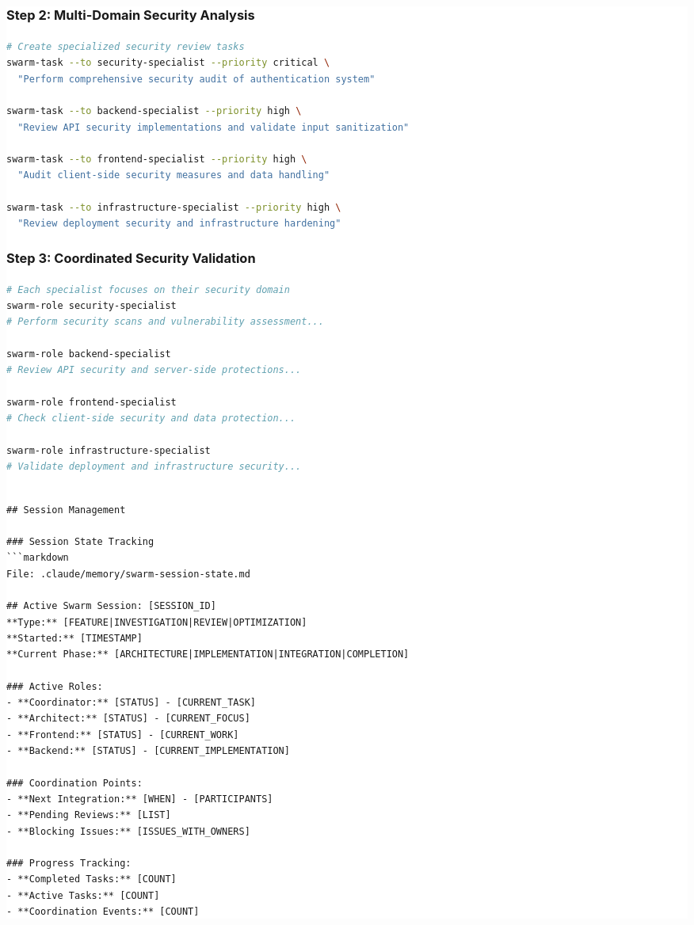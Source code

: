 ### Step 2: Multi-Domain Security Analysis
```bash
# Create specialized security review tasks
swarm-task --to security-specialist --priority critical \
  "Perform comprehensive security audit of authentication system"

swarm-task --to backend-specialist --priority high \
  "Review API security implementations and validate input sanitization"

swarm-task --to frontend-specialist --priority high \
  "Audit client-side security measures and data handling"

swarm-task --to infrastructure-specialist --priority high \
  "Review deployment security and infrastructure hardening"
```

### Step 3: Coordinated Security Validation
```bash
# Each specialist focuses on their security domain
swarm-role security-specialist
# Perform security scans and vulnerability assessment...

swarm-role backend-specialist  
# Review API security and server-side protections...

swarm-role frontend-specialist
# Check client-side security and data protection...

swarm-role infrastructure-specialist
# Validate deployment and infrastructure security...
```
```

## Session Management

### Session State Tracking
```markdown
File: .claude/memory/swarm-session-state.md

## Active Swarm Session: [SESSION_ID]
**Type:** [FEATURE|INVESTIGATION|REVIEW|OPTIMIZATION]
**Started:** [TIMESTAMP]
**Current Phase:** [ARCHITECTURE|IMPLEMENTATION|INTEGRATION|COMPLETION]

### Active Roles:
- **Coordinator:** [STATUS] - [CURRENT_TASK]
- **Architect:** [STATUS] - [CURRENT_FOCUS]  
- **Frontend:** [STATUS] - [CURRENT_WORK]
- **Backend:** [STATUS] - [CURRENT_IMPLEMENTATION]

### Coordination Points:
- **Next Integration:** [WHEN] - [PARTICIPANTS]
- **Pending Reviews:** [LIST]
- **Blocking Issues:** [ISSUES_WITH_OWNERS]

### Progress Tracking:
- **Completed Tasks:** [COUNT]
- **Active Tasks:** [COUNT]
- **Coordination Events:** [COUNT]
```

